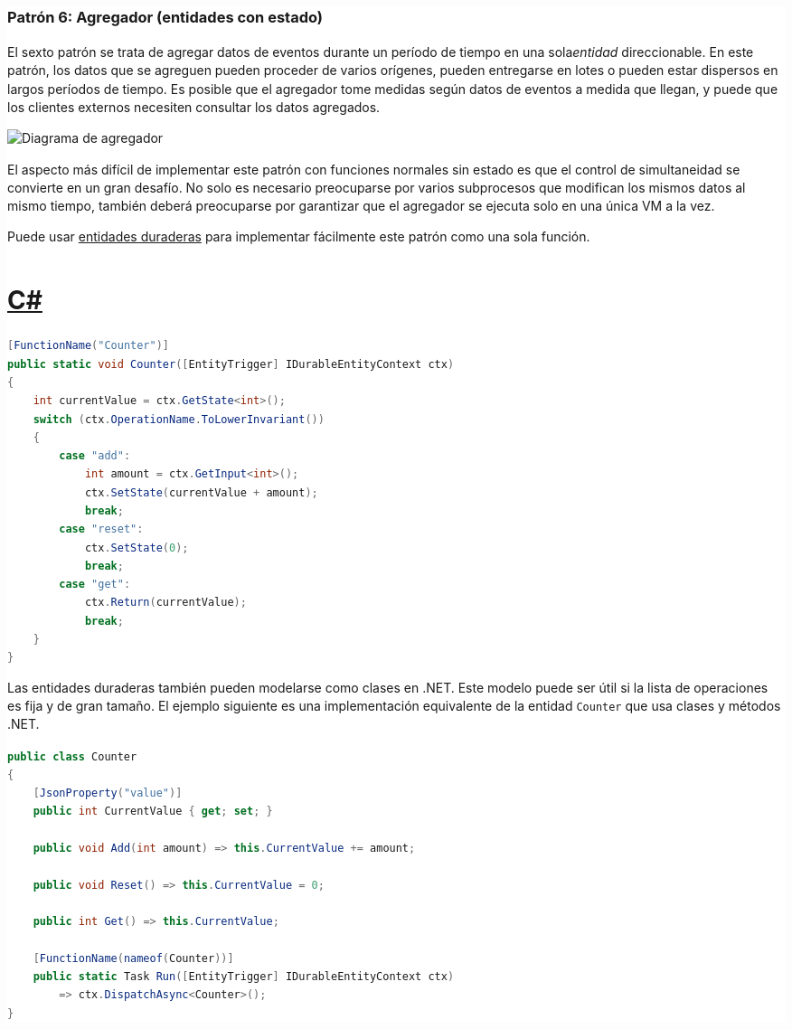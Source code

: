 
### <a name="pattern-6-aggregator-stateful-entities"></a><a name="aggregator"></a>Patrón 6: Agregador (entidades con estado)

El sexto patrón se trata de agregar datos de eventos durante un período de tiempo en una sola*entidad* direccionable. En este patrón, los datos que se agreguen pueden proceder de varios orígenes, pueden entregarse en lotes o pueden estar dispersos en largos períodos de tiempo. Es posible que el agregador tome medidas según datos de eventos a medida que llegan, y puede que los clientes externos necesiten consultar los datos agregados.

![Diagrama de agregador](./media/durable-functions-concepts/aggregator.png)

El aspecto más difícil de implementar este patrón con funciones normales sin estado es que el control de simultaneidad se convierte en un gran desafío. No solo es necesario preocuparse por varios subprocesos que modifican los mismos datos al mismo tiempo, también deberá preocuparse por garantizar que el agregador se ejecuta solo en una única VM a la vez.

Puede usar [entidades duraderas](durable-functions-entities.md) para implementar fácilmente este patrón como una sola función.

# <a name="c"></a>[C#](#tab/csharp)

```csharp
[FunctionName("Counter")]
public static void Counter([EntityTrigger] IDurableEntityContext ctx)
{
    int currentValue = ctx.GetState<int>();
    switch (ctx.OperationName.ToLowerInvariant())
    {
        case "add":
            int amount = ctx.GetInput<int>();
            ctx.SetState(currentValue + amount);
            break;
        case "reset":
            ctx.SetState(0);
            break;
        case "get":
            ctx.Return(currentValue);
            break;
    }
}
```

Las entidades duraderas también pueden modelarse como clases en .NET. Este modelo puede ser útil si la lista de operaciones es fija y de gran tamaño. El ejemplo siguiente es una implementación equivalente de la entidad `Counter` que usa clases y métodos .NET.

```csharp
public class Counter
{
    [JsonProperty("value")]
    public int CurrentValue { get; set; }

    public void Add(int amount) => this.CurrentValue += amount;

    public void Reset() => this.CurrentValue = 0;

    public int Get() => this.CurrentValue;

    [FunctionName(nameof(Counter))]
    public static Task Run([EntityTrigger] IDurableEntityContext ctx)
        => ctx.DispatchAsync<Counter>();
}
```
